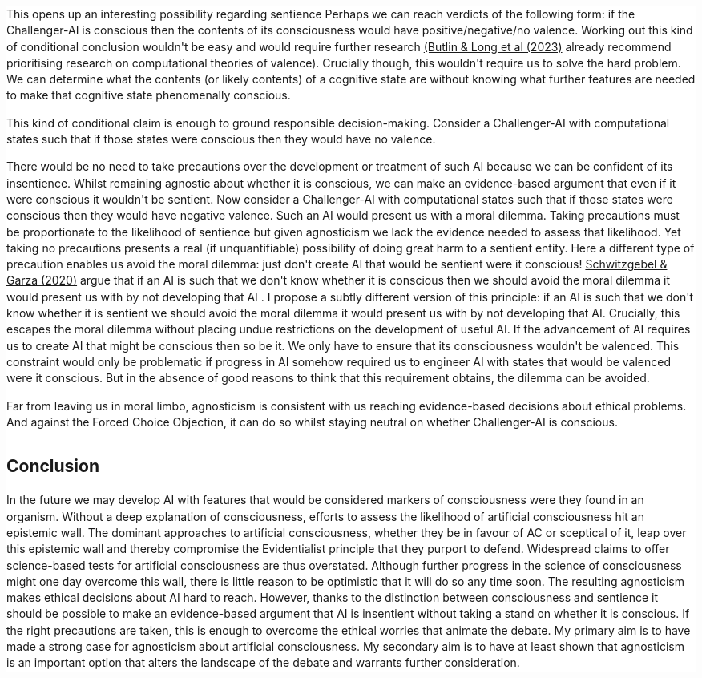 This opens up an interesting possibility regarding sentience Perhaps we can reach verdicts of the following form: if the Challenger-AI is conscious then the contents of its consciousness would have positive/negative/no valence. Working out this kind of conditional conclusion wouldn't be easy and would require further research [(Butlin & Long et al (2023)](#b5) already recommend prioritising research on computational theories of valence). Crucially though, this wouldn't require us to solve the hard problem. We can determine what the contents (or likely contents) of a cognitive state are without knowing what further features are needed to make that cognitive state phenomenally conscious.

This kind of conditional claim is enough to ground responsible decision-making. Consider a Challenger-AI with computational states such that if those states were conscious then they would have no valence.

There would be no need to take precautions over the development or treatment of such AI because we can be confident of its insentience. Whilst remaining agnostic about whether it is conscious, we can make an evidence-based argument that even if it were conscious it wouldn't be sentient. Now consider a Challenger-AI with computational states such that if those states were conscious then they would have negative valence. Such an AI would present us with a moral dilemma. Taking precautions must be proportionate to the likelihood of sentience but given agnosticism we lack the evidence needed to assess that likelihood. Yet taking no precautions presents a real (if unquantifiable) possibility of doing great harm to a sentient entity. Here a different type of precaution enables us avoid the moral dilemma: just don't create AI that would be sentient were it conscious! [Schwitzgebel & Garza (2020)](#b23) argue that if an AI is such that we don't know whether it is conscious then we should avoid the moral dilemma it would present us with by not developing that AI . I propose a subtly different version of this principle: if an AI is such that we don't know whether it is sentient we should avoid the moral dilemma it would present us with by not developing that AI. Crucially, this escapes the moral dilemma without placing undue restrictions on the development of useful AI. If the advancement of AI requires us to create AI that might be conscious then so be it. We only have to ensure that its consciousness wouldn't be valenced. This constraint would only be problematic if progress in AI somehow required us to engineer AI with states that would be valenced were it conscious. But in the absence of good reasons to think that this requirement obtains, the dilemma can be avoided.

Far from leaving us in moral limbo, agnosticism is consistent with us reaching evidence-based decisions about ethical problems. And against the Forced Choice Objection, it can do so whilst staying neutral on whether Challenger-AI is conscious.


## Conclusion

In the future we may develop AI with features that would be considered markers of consciousness were they found in an organism. Without a deep explanation of consciousness, efforts to assess the likelihood of artificial consciousness hit an epistemic wall. The dominant approaches to artificial consciousness, whether they be in favour of AC or sceptical of it, leap over this epistemic wall and thereby compromise the Evidentialist principle that they purport to defend. Widespread claims to offer science-based tests for artificial consciousness are thus overstated. Although further progress in the science of consciousness might one day overcome this wall, there is little reason to be optimistic that it will do so any time soon. The resulting agnosticism makes ethical decisions about AI hard to reach. However, thanks to the distinction between consciousness and sentience it should be possible to make an evidence-based argument that AI is insentient without taking a stand on whether it is conscious. If the right precautions are taken, this is enough to overcome the ethical worries that animate the debate. My primary aim is to have made a strong case for agnosticism about artificial consciousness. My secondary aim is to have at least shown that agnosticism is an important option that alters the landscape of the debate and warrants further consideration.
